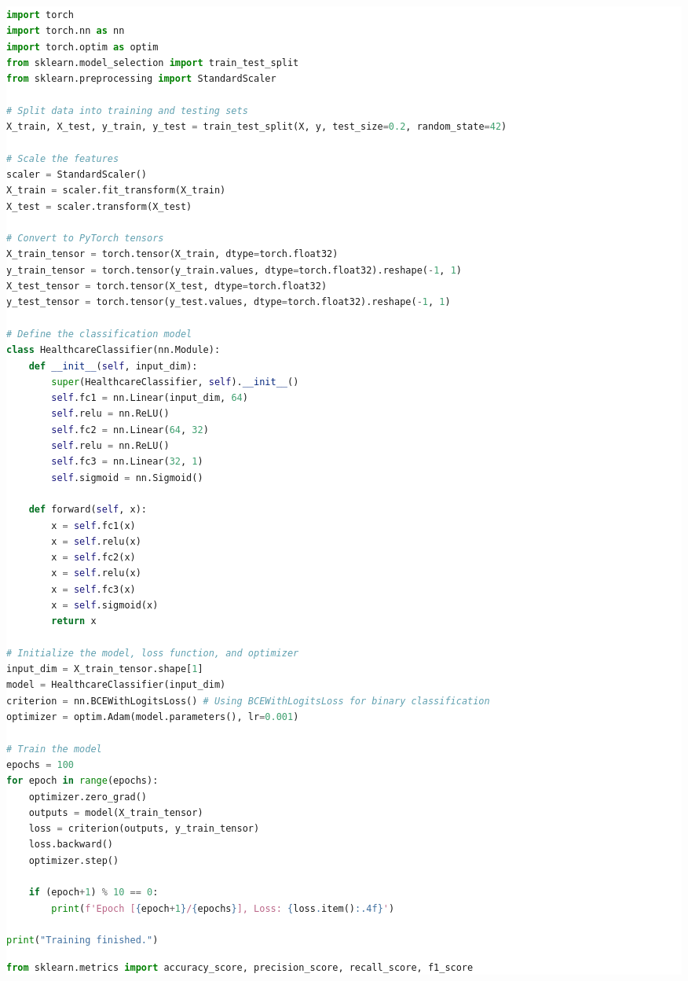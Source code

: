 ```python
```
```python
import torch
import torch.nn as nn
import torch.optim as optim
from sklearn.model_selection import train_test_split
from sklearn.preprocessing import StandardScaler

# Split data into training and testing sets
X_train, X_test, y_train, y_test = train_test_split(X, y, test_size=0.2, random_state=42)

# Scale the features
scaler = StandardScaler()
X_train = scaler.fit_transform(X_train)
X_test = scaler.transform(X_test)

# Convert to PyTorch tensors
X_train_tensor = torch.tensor(X_train, dtype=torch.float32)
y_train_tensor = torch.tensor(y_train.values, dtype=torch.float32).reshape(-1, 1)
X_test_tensor = torch.tensor(X_test, dtype=torch.float32)
y_test_tensor = torch.tensor(y_test.values, dtype=torch.float32).reshape(-1, 1)

# Define the classification model
class HealthcareClassifier(nn.Module):
    def __init__(self, input_dim):
        super(HealthcareClassifier, self).__init__()
        self.fc1 = nn.Linear(input_dim, 64)
        self.relu = nn.ReLU()
        self.fc2 = nn.Linear(64, 32)
        self.relu = nn.ReLU()
        self.fc3 = nn.Linear(32, 1)
        self.sigmoid = nn.Sigmoid()

    def forward(self, x):
        x = self.fc1(x)
        x = self.relu(x)
        x = self.fc2(x)
        x = self.relu(x)
        x = self.fc3(x)
        x = self.sigmoid(x)
        return x

# Initialize the model, loss function, and optimizer
input_dim = X_train_tensor.shape[1]
model = HealthcareClassifier(input_dim)
criterion = nn.BCEWithLogitsLoss() # Using BCEWithLogitsLoss for binary classification
optimizer = optim.Adam(model.parameters(), lr=0.001)

# Train the model
epochs = 100
for epoch in range(epochs):
    optimizer.zero_grad()
    outputs = model(X_train_tensor)
    loss = criterion(outputs, y_train_tensor)
    loss.backward()
    optimizer.step()

    if (epoch+1) % 10 == 0:
        print(f'Epoch [{epoch+1}/{epochs}], Loss: {loss.item():.4f}')

print("Training finished.")
```
```python
from sklearn.metrics import accuracy_score, precision_score, recall_score, f1_score
```